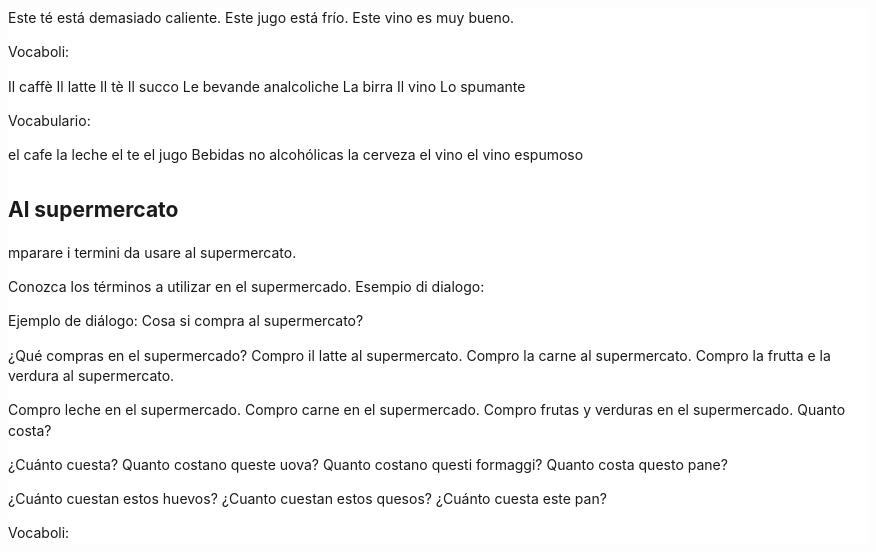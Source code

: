 Este té está demasiado caliente.
Este jugo está frío.
Este vino es muy bueno.

Vocaboli:

Il caffè
Il latte
Il tè
Il succo
Le bevande analcoliche
La birra
Il vino
Lo spumante

Vocabulario:

el cafe
la leche
el te
el jugo
Bebidas no alcohólicas
la cerveza
el vino
el vino espumoso

## Al supermercato

mparare i termini da usare al supermercato.

Conozca los términos a utilizar en el supermercado.
Esempio di dialogo:

Ejemplo de diálogo:
Cosa si compra al supermercato?

¿Qué compras en el supermercado?
Compro il latte al supermercato.
Compro la carne al supermercato.
Compro la frutta e la verdura al supermercato.

Compro leche en el supermercado.
Compro carne en el supermercado.
Compro frutas y verduras en el supermercado.
Quanto costa?

¿Cuánto cuesta?
Quanto costano queste uova?
Quanto costano questi formaggi?
Quanto costa questo pane?

¿Cuánto cuestan estos huevos?
¿Cuanto cuestan estos quesos?
¿Cuánto cuesta este pan?

Vocaboli:
